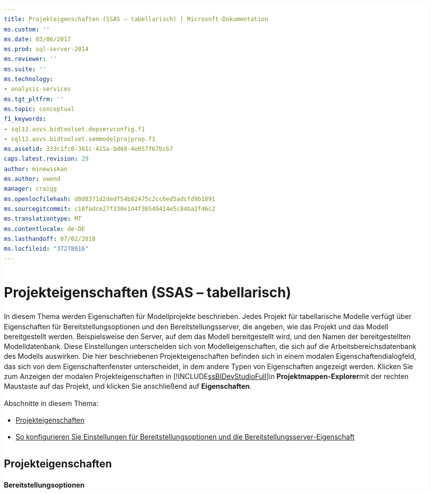 ```yaml
---
title: Projekteigenschaften (SSAS – tabellarisch) | Microsoft-Dokumentation
ms.custom: ''
ms.date: 03/06/2017
ms.prod: sql-server-2014
ms.reviewer: ''
ms.suite: ''
ms.technology:
- analysis-services
ms.tgt_pltfrm: ''
ms.topic: conceptual
f1_keywords:
- sql12.asvs.bidtoolset.depservconfig.f1
- sql12.asvs.bidtoolset.semmodelprojprop.f1
ms.assetid: 333c1fc0-361c-415a-bd68-4e057f67bcb7
caps.latest.revision: 29
author: minewiskan
ms.author: owend
manager: craigg
ms.openlocfilehash: d8d8371d2dedf54b82475c2cc6ed5adcfd9b1891
ms.sourcegitcommit: c18fadce27f330e1d4f36549414e5c84ba2f46c2
ms.translationtype: MT
ms.contentlocale: de-DE
ms.lasthandoff: 07/02/2018
ms.locfileid: "37278016"
---
```

# <a name="project-properties-ssas-tabular"></a>Projekteigenschaften (SSAS – tabellarisch)
  In diesem Thema werden Eigenschaften für Modellprojekte beschrieben. Jedes Projekt für tabellarische Modelle verfügt über Eigenschaften für Bereitstellungsoptionen und den Bereitstellungsserver, die angeben, wie das Projekt und das Modell bereitgestellt werden. Beispielsweise den Server, auf dem das Modell bereitgestellt wird, und den Namen der bereitgestellten Modelldatenbank. Diese Einstellungen unterscheiden sich von Modelleigenschaften, die sich auf die Arbeitsbereichsdatenbank des Modells auswirken. Die hier beschriebenen Projekteigenschaften befinden sich in einem modalen Eigenschaftendialogfeld, das sich von dem Eigenschaftenfenster unterscheidet, in dem andere Typen von Eigenschaften angezeigt werden. Klicken Sie zum Anzeigen der modalen Projekteigenschaften in [!INCLUDE[ssBIDevStudioFull](../../includes/ssbidevstudiofull-md.md)]in **Projektmappen-Explorer**mit der rechten Maustaste auf das Projekt, und klicken Sie anschließend auf **Eigenschaften**.  
  
 Abschnitte in diesem Thema:  
  
-   [Projekteigenschaften](#bkmk_proj_properties)  
  
-   [So konfigurieren Sie Einstellungen für Bereitstellungsoptionen und die Bereitstellungsserver-Eigenschaft](#bkmk_conf_proj_settings)  
  
##  <a name="bkmk_proj_properties"></a> Projekteigenschaften  
 **Bereitstellungsoptionen**  
  